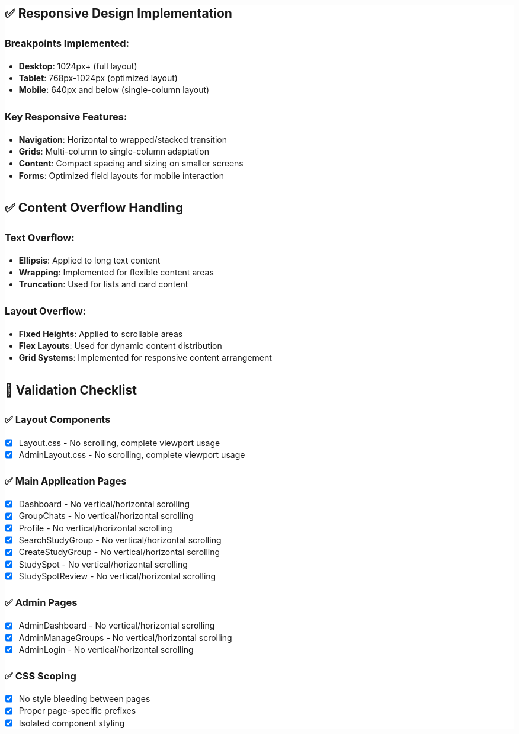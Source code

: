 ## ✅ **Responsive Design Implementation**

### Breakpoints Implemented:
- **Desktop**: 1024px+ (full layout)
- **Tablet**: 768px-1024px (optimized layout)
- **Mobile**: 640px and below (single-column layout)

### Key Responsive Features:
- **Navigation**: Horizontal to wrapped/stacked transition
- **Grids**: Multi-column to single-column adaptation
- **Content**: Compact spacing and sizing on smaller screens
- **Forms**: Optimized field layouts for mobile interaction

## ✅ **Content Overflow Handling**

### Text Overflow:
- **Ellipsis**: Applied to long text content
- **Wrapping**: Implemented for flexible content areas
- **Truncation**: Used for lists and card content

### Layout Overflow:
- **Fixed Heights**: Applied to scrollable areas
- **Flex Layouts**: Used for dynamic content distribution
- **Grid Systems**: Implemented for responsive content arrangement

## 🧪 **Validation Checklist**

### ✅ Layout Components
- [x] Layout.css - No scrolling, complete viewport usage
- [x] AdminLayout.css - No scrolling, complete viewport usage

### ✅ Main Application Pages
- [x] Dashboard - No vertical/horizontal scrolling
- [x] GroupChats - No vertical/horizontal scrolling
- [x] Profile - No vertical/horizontal scrolling
- [x] SearchStudyGroup - No vertical/horizontal scrolling
- [x] CreateStudyGroup - No vertical/horizontal scrolling
- [x] StudySpot - No vertical/horizontal scrolling
- [x] StudySpotReview - No vertical/horizontal scrolling

### ✅ Admin Pages
- [x] AdminDashboard - No vertical/horizontal scrolling
- [x] AdminManageGroups - No vertical/horizontal scrolling
- [x] AdminLogin - No vertical/horizontal scrolling

### ✅ CSS Scoping
- [x] No style bleeding between pages
- [x] Proper page-specific prefixes
- [x] Isolated component styling
